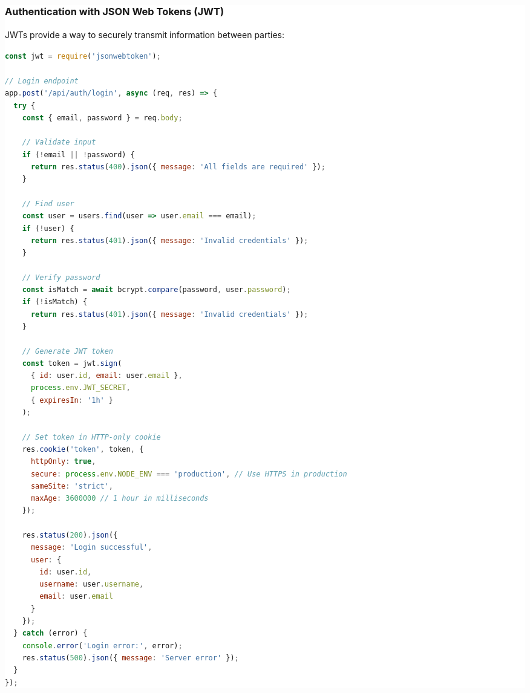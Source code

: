 ### Authentication with JSON Web Tokens (JWT)

JWTs provide a way to securely transmit information between parties:

```javascript
const jwt = require('jsonwebtoken');

// Login endpoint
app.post('/api/auth/login', async (req, res) => {
  try {
    const { email, password } = req.body;
    
    // Validate input
    if (!email || !password) {
      return res.status(400).json({ message: 'All fields are required' });
    }
    
    // Find user
    const user = users.find(user => user.email === email);
    if (!user) {
      return res.status(401).json({ message: 'Invalid credentials' });
    }
    
    // Verify password
    const isMatch = await bcrypt.compare(password, user.password);
    if (!isMatch) {
      return res.status(401).json({ message: 'Invalid credentials' });
    }
    
    // Generate JWT token
    const token = jwt.sign(
      { id: user.id, email: user.email },
      process.env.JWT_SECRET,
      { expiresIn: '1h' }
    );
    
    // Set token in HTTP-only cookie
    res.cookie('token', token, {
      httpOnly: true,
      secure: process.env.NODE_ENV === 'production', // Use HTTPS in production
      sameSite: 'strict',
      maxAge: 3600000 // 1 hour in milliseconds
    });
    
    res.status(200).json({
      message: 'Login successful',
      user: {
        id: user.id,
        username: user.username,
        email: user.email
      }
    });
  } catch (error) {
    console.error('Login error:', error);
    res.status(500).json({ message: 'Server error' });
  }
});
```
